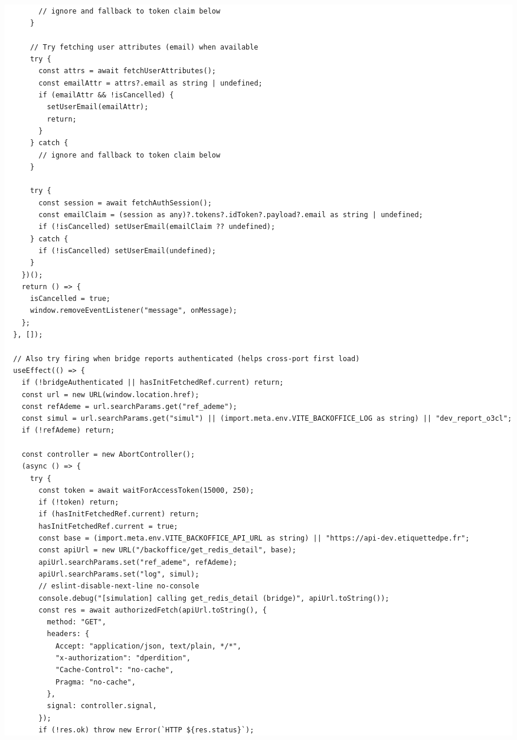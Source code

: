 ```typescriptreact
        // ignore and fallback to token claim below
      }

      // Try fetching user attributes (email) when available
      try {
        const attrs = await fetchUserAttributes();
        const emailAttr = attrs?.email as string | undefined;
        if (emailAttr && !isCancelled) {
          setUserEmail(emailAttr);
          return;
        }
      } catch {
        // ignore and fallback to token claim below
      }

      try {
        const session = await fetchAuthSession();
        const emailClaim = (session as any)?.tokens?.idToken?.payload?.email as string | undefined;
        if (!isCancelled) setUserEmail(emailClaim ?? undefined);
      } catch {
        if (!isCancelled) setUserEmail(undefined);
      }
    })();
    return () => {
      isCancelled = true;
      window.removeEventListener("message", onMessage);
    };
  }, []);

  // Also try firing when bridge reports authenticated (helps cross-port first load)
  useEffect(() => {
    if (!bridgeAuthenticated || hasInitFetchedRef.current) return;
    const url = new URL(window.location.href);
    const refAdeme = url.searchParams.get("ref_ademe");
    const simul = url.searchParams.get("simul") || (import.meta.env.VITE_BACKOFFICE_LOG as string) || "dev_report_o3cl";
    if (!refAdeme) return;

    const controller = new AbortController();
    (async () => {
      try {
        const token = await waitForAccessToken(15000, 250);
        if (!token) return;
        if (hasInitFetchedRef.current) return;
        hasInitFetchedRef.current = true;
        const base = (import.meta.env.VITE_BACKOFFICE_API_URL as string) || "https://api-dev.etiquettedpe.fr";
        const apiUrl = new URL("/backoffice/get_redis_detail", base);
        apiUrl.searchParams.set("ref_ademe", refAdeme);
        apiUrl.searchParams.set("log", simul);
        // eslint-disable-next-line no-console
        console.debug("[simulation] calling get_redis_detail (bridge)", apiUrl.toString());
        const res = await authorizedFetch(apiUrl.toString(), {
          method: "GET",
          headers: {
            Accept: "application/json, text/plain, */*",
            "x-authorization": "dperdition",
            "Cache-Control": "no-cache",
            Pragma: "no-cache",
          },
          signal: controller.signal,
        });
        if (!res.ok) throw new Error(`HTTP ${res.status}`);
```